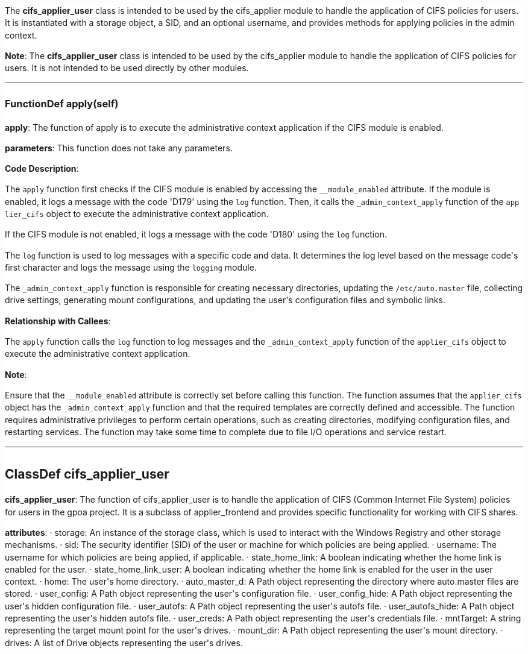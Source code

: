 The **cifs\_applier\_user** class is intended to be used by the cifs\_applier module to handle the application of CIFS policies for users. It is instantiated with a storage object, a SID, and an optional username, and provides methods for applying policies in the admin context.

**Note**:
The **cifs\_applier\_user** class is intended to be used by the cifs\_applier module to handle the application of CIFS policies for users. It is not intended to be used directly by other modules.
***
### FunctionDef apply(self)
 **apply**: The function of apply is to execute the administrative context application if the CIFS module is enabled.

**parameters**: This function does not take any parameters.

**Code Description**:

The `apply` function first checks if the CIFS module is enabled by accessing the `__module_enabled` attribute. If the module is enabled, it logs a message with the code 'D179' using the `log` function. Then, it calls the `_admin_context_apply` function of the `applier_cifs` object to execute the administrative context application.

If the CIFS module is not enabled, it logs a message with the code 'D180' using the `log` function.

The `log` function is used to log messages with a specific code and data. It determines the log level based on the message code's first character and logs the message using the `logging` module.

The `_admin_context_apply` function is responsible for creating necessary directories, updating the `/etc/auto.master` file, collecting drive settings, generating mount configurations, and updating the user's configuration files and symbolic links.

**Relationship with Callees**:

The `apply` function calls the `log` function to log messages and the `_admin_context_apply` function of the `applier_cifs` object to execute the administrative context application.

**Note**:

Ensure that the `__module_enabled` attribute is correctly set before calling this function. The function assumes that the `applier_cifs` object has the `_admin_context_apply` function and that the required templates are correctly defined and accessible. The function requires administrative privileges to perform certain operations, such as creating directories, modifying configuration files, and restarting services. The function may take some time to complete due to file I/O operations and service restart.
***
## ClassDef cifs_applier_user
 **cifs\_applier\_user**: The function of cifs\_applier\_user is to handle the application of CIFS (Common Internet File System) policies for users in the gpoa project. It is a subclass of applier\_frontend and provides specific functionality for working with CIFS shares.

**attributes**:
· storage: An instance of the storage class, which is used to interact with the Windows Registry and other storage mechanisms.
· sid: The security identifier (SID) of the user or machine for which policies are being applied.
· username: The username for which policies are being applied, if applicable.
· state\_home\_link: A boolean indicating whether the home link is enabled for the user.
· state\_home\_link\_user: A boolean indicating whether the home link is enabled for the user in the user context.
· home: The user's home directory.
· auto\_master\_d: A Path object representing the directory where auto.master files are stored.
· user\_config: A Path object representing the user's configuration file.
· user\_config\_hide: A Path object representing the user's hidden configuration file.
· user\_autofs: A Path object representing the user's autofs file.
· user\_autofs\_hide: A Path object representing the user's hidden autofs file.
· user\_creds: A Path object representing the user's credentials file.
· mntTarget: A string representing the target mount point for the user's drives.
· mount\_dir: A Path object representing the user's mount directory.
· drives: A list of Drive objects representing the user's drives.